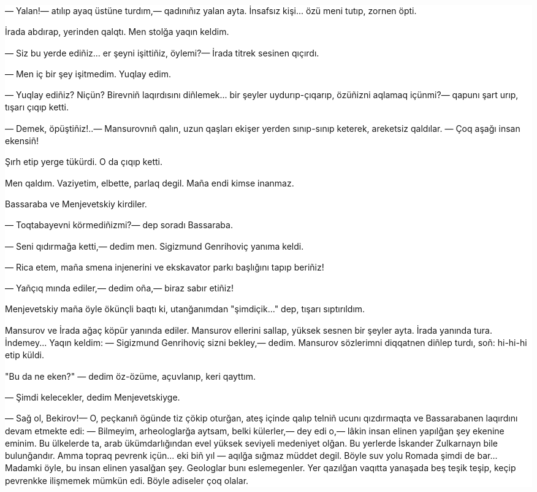 — Yalan!— atılıp ayaq üstüne turdım,— qadınıñız yalan ayta.
İnsafsız kişi... özü meni tutıp, zornen öpti.

İrada abdırap, yerinden qalqtı.
Men stolğa yaqın keldim.

— Siz bu yerde ediñiz... er şeyni işittiñiz, öylemi?— İrada titrek sesinen qıçırdı.

— Men iç bir şey işitmedim.
Yuqlay edim.

— Yuqlay ediñiz?
Niçün?
Birevniñ laqırdısını diñlemek... bir şeyler uydurıp-çıqarıp, özüñizni aqlamaq içünmi?— qapunı şart urıp, tışarı çıqıp ketti.

— Demek, öpüştiñiz!..— Mansurovnıñ qalın, uzun qaşları ekişer yerden sınıp-sınıp keterek, areketsiz qaldılar.
— Çoq aşağı insan ekensiñ!

Şırh etip yerge tükürdi.
O da çıqıp ketti.

Men qaldım.
Vaziyetim, elbette, parlaq degil.
Maña endi kimse inanmaz.

Bassaraba ve Menjevetskiy kirdiler.

— Toqtabayevni körmediñizmi?— dep soradı Bassaraba.

— Seni qıdırmağa ketti,— dedim men. 
Sigizmund Genrihoviç yanıma keldi.

— Rica etem, maña smena injenerini ve ekskavator parkı başlığını tapıp beriñiz!

— Yañçıq mında ediler,— dedim oña,— biraz sabır etiñiz!

Menjevetskiy maña öyle ökünçli baqtı ki, utanğanımdan "şimdiçik..." dep, tışarı sıptırıldım.

Mansurov ve İrada ağaç köpür yanında ediler.
Mansurov ellerini sallap, yüksek sesnen bir şeyler ayta.
İrada yanında tura.
İndemey...
Yaqın keldim: — Sigizmund Genrihoviç sizni bekley,— dedim.
Mansurov sözlerimni diqqatnen diñlep turdı, soñ: hi-hi-hi etip küldi.

"Bu da ne eken?" — dedim öz-özüme, açuvlanıp, keri qayttım.

— Şimdi kelecekler, dedim Menjevetskiyge.

— Sağ ol, Bekirov!— O, peçkanıñ ögünde tiz çökip oturğan, ateş içinde qalıp telniñ ucunı qızdırmaqta ve Bassarabanen laqırdını devam etmekte edi: — Bilmeyim, arheologlarğa aytsam, belki külerler,— dey edi o,— lâkin insan elinen yapılğan şey ekenine eminim.
Bu ülkelerde ta, arab ükümdarlığından evel yüksek seviyeli medeniyet olğan.
Bu yerlerde İskander Zulkarnayn bile bulunğandır.
Amma topraq pevrenk içün... eki biñ yıl — aqılğa sığmaz müddet degil.
Böyle suv yolu Romada şimdi de bar...
Madamki öyle, bu insan elinen yasalğan şey.
Geologlar bunı eslemegenler.
Yer qazılğan vaqıtta yanaşada beş teşik teşip, keçip pevrenkke ilişmemek mümkün edi.
Böyle adiseler çoq olalar.
